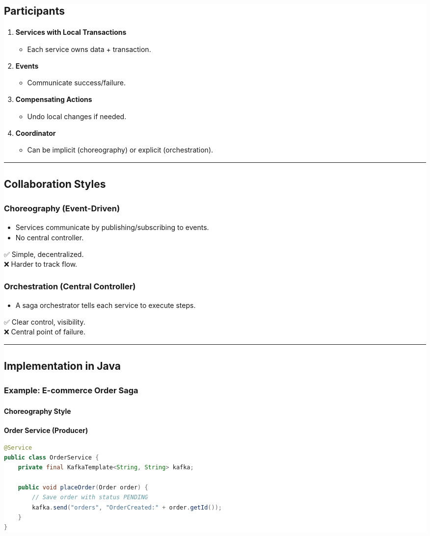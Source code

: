
## Participants

1. **Services with Local Transactions**
   - Each service owns data + transaction.  

2. **Events**
   - Communicate success/failure.  

3. **Compensating Actions**
   - Undo local changes if needed.  

4. **Coordinator**
   - Can be implicit (choreography) or explicit (orchestration).  

---

## Collaboration Styles

### Choreography (Event-Driven)
- Services communicate by publishing/subscribing to events.  
- No central controller.  

✅ Simple, decentralized.  
❌ Harder to track flow.  

### Orchestration (Central Controller)
- A saga orchestrator tells each service to execute steps.  

✅ Clear control, visibility.  
❌ Central point of failure.  

---

## Implementation in Java

### Example: E-commerce Order Saga

#### Choreography Style

**Order Service (Producer)**
```java
@Service
public class OrderService {
    private final KafkaTemplate<String, String> kafka;

    public void placeOrder(Order order) {
        // Save order with status PENDING
        kafka.send("orders", "OrderCreated:" + order.getId());
    }
}
```
